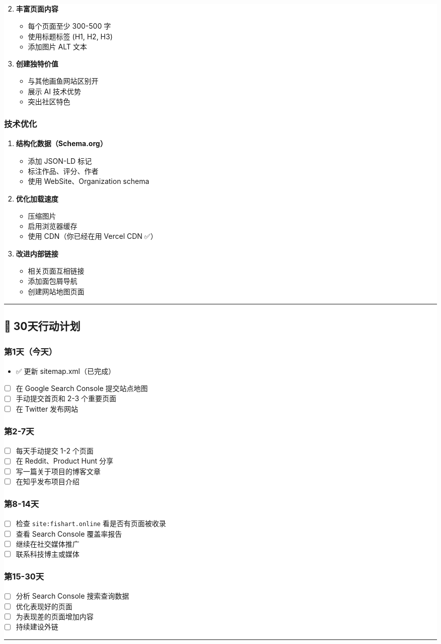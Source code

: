 2. **丰富页面内容**
   - 每个页面至少 300-500 字
   - 使用标题标签 (H1, H2, H3)
   - 添加图片 ALT 文本

3. **创建独特价值**
   - 与其他画鱼网站区别开
   - 展示 AI 技术优势
   - 突出社区特色

### 技术优化

1. **结构化数据（Schema.org）**
   - 添加 JSON-LD 标记
   - 标注作品、评分、作者
   - 使用 WebSite、Organization schema

2. **优化加载速度**
   - 压缩图片
   - 启用浏览器缓存
   - 使用 CDN（你已经在用 Vercel CDN ✅）

3. **改进内部链接**
   - 相关页面互相链接
   - 添加面包屑导航
   - 创建网站地图页面

---

## 🎯 30天行动计划

### 第1天（今天）
- ✅ 更新 sitemap.xml（已完成）
- [ ] 在 Google Search Console 提交站点地图
- [ ] 手动提交首页和 2-3 个重要页面
- [ ] 在 Twitter 发布网站

### 第2-7天
- [ ] 每天手动提交 1-2 个页面
- [ ] 在 Reddit、Product Hunt 分享
- [ ] 写一篇关于项目的博客文章
- [ ] 在知乎发布项目介绍

### 第8-14天
- [ ] 检查 `site:fishart.online` 看是否有页面被收录
- [ ] 查看 Search Console 覆盖率报告
- [ ] 继续在社交媒体推广
- [ ] 联系科技博主或媒体

### 第15-30天
- [ ] 分析 Search Console 搜索查询数据
- [ ] 优化表现好的页面
- [ ] 为表现差的页面增加内容
- [ ] 持续建设外链

---